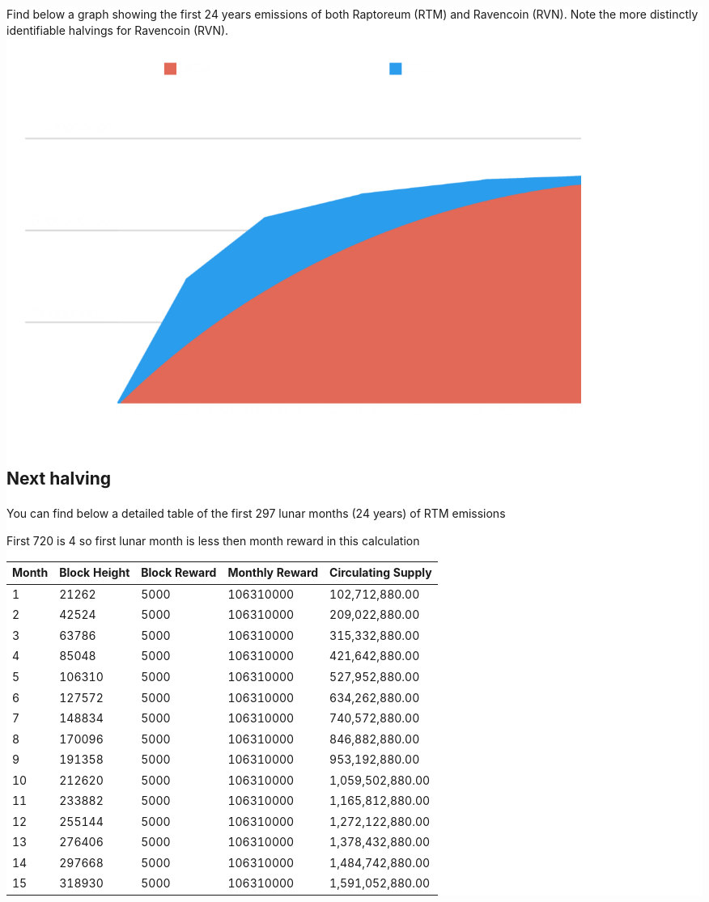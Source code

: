 Find below a graph showing the first 24 years emissions of both Raptoreum (RTM) and Ravencoin (RVN). Note the more distinctly identifiable halvings for Ravencoin (RVN).

![RTM vs RVN emission graph, showing smoother block reward reduction for RTM](./rewards-emissions/RTMvsRVN_dark.png)

## Next halving

You can find below a detailed table of the first 297 lunar months (24 years)
of RTM emissions

First 720 is 4 so first lunar month is less then month reward in this calculation

| Month | Block Height | Block Reward | Monthly Reward | Circulating Supply |
|-------|-------------|-------------|-------------|-------------------|
| 1     | 21262       | 5000        | 106310000   | 102,712,880.00    |
| 2     | 42524       | 5000        | 106310000   | 209,022,880.00    |
| 3     | 63786       | 5000        | 106310000   | 315,332,880.00    |
| 4     | 85048       | 5000        | 106310000   | 421,642,880.00    |
| 5     | 106310      | 5000        | 106310000   | 527,952,880.00    |
| 6     | 127572      | 5000        | 106310000   | 634,262,880.00    |
| 7     | 148834      | 5000        | 106310000   | 740,572,880.00    |
| 8     | 170096      | 5000        | 106310000   | 846,882,880.00    |
| 9     | 191358      | 5000        | 106310000   | 953,192,880.00    |
| 10    | 212620      | 5000        | 106310000   | 1,059,502,880.00  |
| 11    | 233882      | 5000        | 106310000   | 1,165,812,880.00  |
| 12    | 255144      | 5000        | 106310000   | 1,272,122,880.00  |
| 13    | 276406      | 5000        | 106310000   | 1,378,432,880.00  |
| 14    | 297668      | 5000        | 106310000   | 1,484,742,880.00  |
| 15    | 318930      | 5000        | 106310000   | 1,591,052,880.00  |
